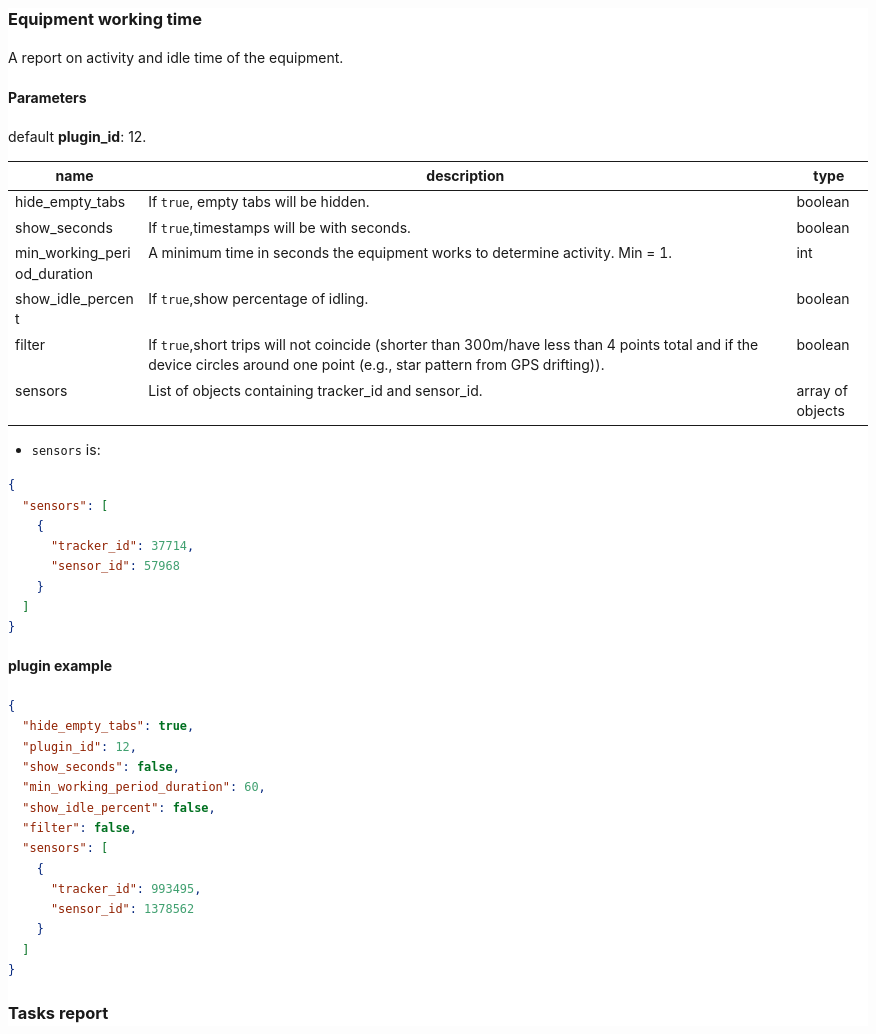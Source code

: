 ### Equipment working time

A report on activity and idle time of the equipment.

#### Parameters

default **plugin\_id**: 12.

| name                           | description                                                                                                                                                                  | type             |
| ------------------------------ | ---------------------------------------------------------------------------------------------------------------------------------------------------------------------------- | ---------------- |
| hide\_empty\_tabs              | If `true`, empty tabs will be hidden.                                                                                                                                        | boolean          |
| show\_seconds                  | If `true`,timestamps will be with seconds.                                                                                                                                   | boolean          |
| min\_working\_period\_duration | A minimum time in seconds the equipment works to determine activity. Min = 1.                                                                                                | int              |
| show\_idle\_percent            | If `true`,show percentage of idling.                                                                                                                                         | boolean          |
| filter                         | If `true`,short trips will not coincide (shorter than 300m/have less than 4 points total and if the device circles around one point (e.g., star pattern from GPS drifting)). | boolean          |
| sensors                        | List of objects containing tracker\_id and sensor\_id.                                                                                                                       | array of objects |

* `sensors` is:

```json
{
  "sensors": [
    {
      "tracker_id": 37714,
      "sensor_id": 57968
    }
  ]
}
```

#### plugin example

```json
{
  "hide_empty_tabs": true,
  "plugin_id": 12,
  "show_seconds": false,
  "min_working_period_duration": 60,
  "show_idle_percent": false,
  "filter": false,
  "sensors": [
    {
      "tracker_id": 993495,
      "sensor_id": 1378562
    }
  ]
}
```

### Tasks report
